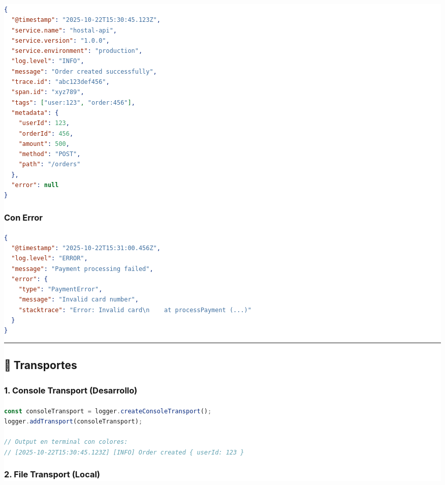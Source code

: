 ```json
{
  "@timestamp": "2025-10-22T15:30:45.123Z",
  "service.name": "hostal-api",
  "service.version": "1.0.0",
  "service.environment": "production",
  "log.level": "INFO",
  "message": "Order created successfully",
  "trace.id": "abc123def456",
  "span.id": "xyz789",
  "tags": ["user:123", "order:456"],
  "metadata": {
    "userId": 123,
    "orderId": 456,
    "amount": 500,
    "method": "POST",
    "path": "/orders"
  },
  "error": null
}
```

### Con Error

```json
{
  "@timestamp": "2025-10-22T15:31:00.456Z",
  "log.level": "ERROR",
  "message": "Payment processing failed",
  "error": {
    "type": "PaymentError",
    "message": "Invalid card number",
    "stacktrace": "Error: Invalid card\n    at processPayment (...)"
  }
}
```

---

## 🚚 Transportes

### 1. Console Transport (Desarrollo)

```javascript
const consoleTransport = logger.createConsoleTransport();
logger.addTransport(consoleTransport);

// Output en terminal con colores:
// [2025-10-22T15:30:45.123Z] [INFO] Order created { userId: 123 }
```

### 2. File Transport (Local)
